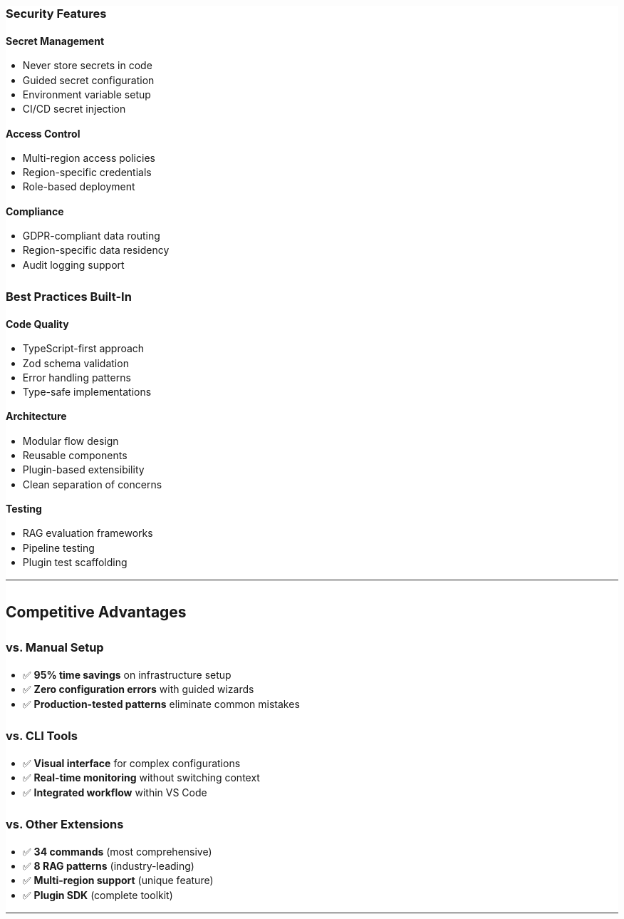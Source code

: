 ### Security Features

**Secret Management**
- Never store secrets in code
- Guided secret configuration
- Environment variable setup
- CI/CD secret injection

**Access Control**
- Multi-region access policies
- Region-specific credentials
- Role-based deployment

**Compliance**
- GDPR-compliant data routing
- Region-specific data residency
- Audit logging support

### Best Practices Built-In

**Code Quality**
- TypeScript-first approach
- Zod schema validation
- Error handling patterns
- Type-safe implementations

**Architecture**
- Modular flow design
- Reusable components
- Plugin-based extensibility
- Clean separation of concerns

**Testing**
- RAG evaluation frameworks
- Pipeline testing
- Plugin test scaffolding

---

## Competitive Advantages

### vs. Manual Setup
- ✅ **95% time savings** on infrastructure setup
- ✅ **Zero configuration errors** with guided wizards
- ✅ **Production-tested patterns** eliminate common mistakes

### vs. CLI Tools
- ✅ **Visual interface** for complex configurations
- ✅ **Real-time monitoring** without switching context
- ✅ **Integrated workflow** within VS Code

### vs. Other Extensions
- ✅ **34 commands** (most comprehensive)
- ✅ **8 RAG patterns** (industry-leading)
- ✅ **Multi-region support** (unique feature)
- ✅ **Plugin SDK** (complete toolkit)

---